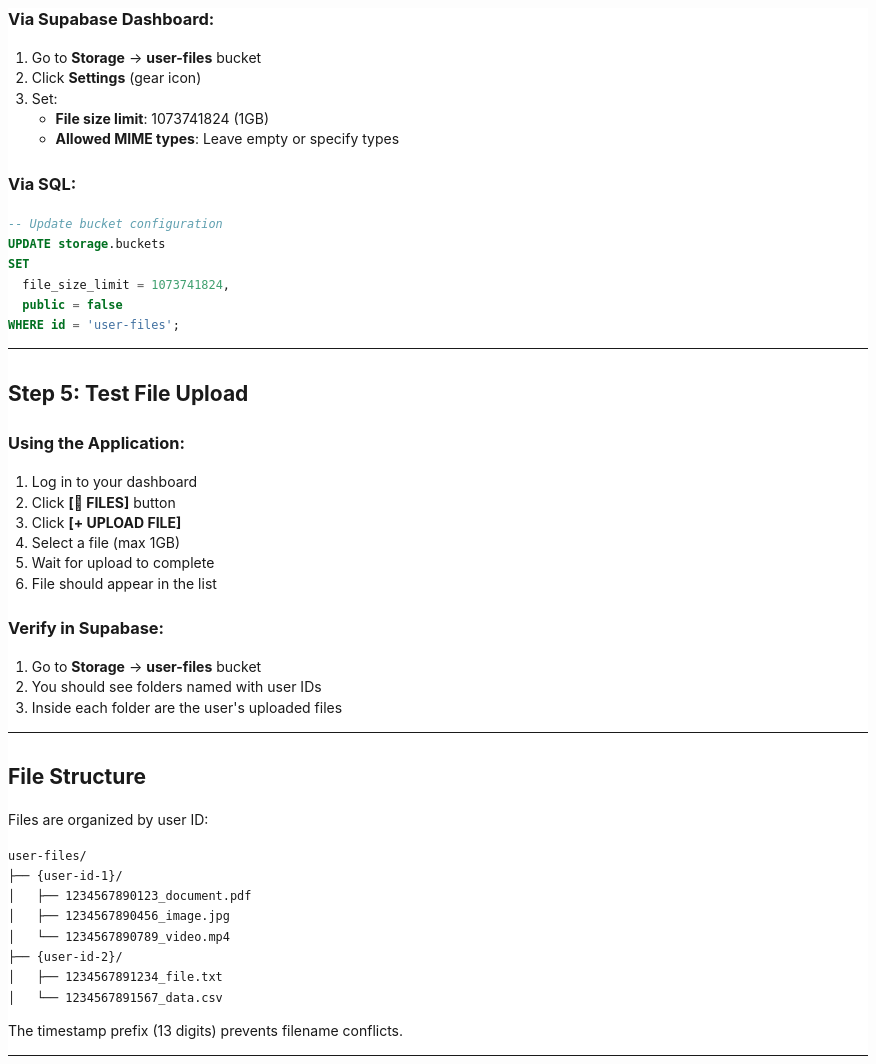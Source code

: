 ### Via Supabase Dashboard:
1. Go to **Storage** → **user-files** bucket
2. Click **Settings** (gear icon)
3. Set:
   - **File size limit**: 1073741824 (1GB)
   - **Allowed MIME types**: Leave empty or specify types

### Via SQL:
```sql
-- Update bucket configuration
UPDATE storage.buckets
SET 
  file_size_limit = 1073741824,
  public = false
WHERE id = 'user-files';
```

---

## Step 5: Test File Upload

### Using the Application:
1. Log in to your dashboard
2. Click **[📁 FILES]** button
3. Click **[+ UPLOAD FILE]**
4. Select a file (max 1GB)
5. Wait for upload to complete
6. File should appear in the list

### Verify in Supabase:
1. Go to **Storage** → **user-files** bucket
2. You should see folders named with user IDs
3. Inside each folder are the user's uploaded files

---

## File Structure

Files are organized by user ID:
```
user-files/
├── {user-id-1}/
│   ├── 1234567890123_document.pdf
│   ├── 1234567890456_image.jpg
│   └── 1234567890789_video.mp4
├── {user-id-2}/
│   ├── 1234567891234_file.txt
│   └── 1234567891567_data.csv
```

The timestamp prefix (13 digits) prevents filename conflicts.

---